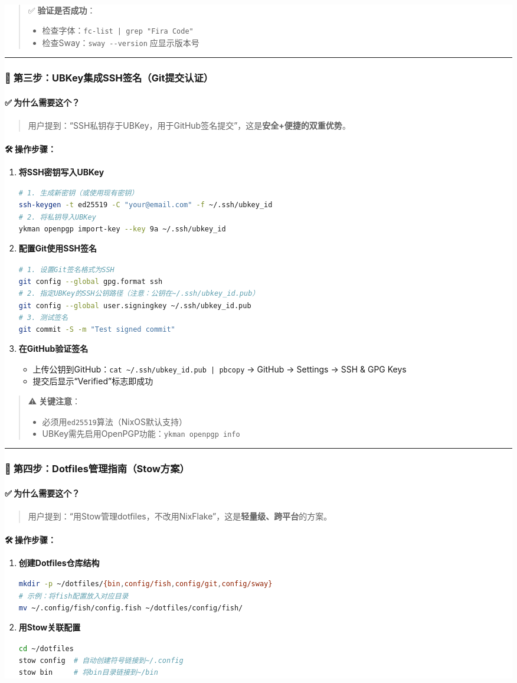 > ✅ **验证是否成功**：  
> - 检查字体：`fc-list | grep "Fira Code"`  
> - 检查Sway：`sway --version` 应显示版本号  

---

### 🔑 **第三步：UBKey集成SSH签名（Git提交认证）**  
#### ✅ 为什么需要这个？  
> 用户提到：“SSH私钥存于UBKey，用于GitHub签名提交”，这是**安全+便捷的双重优势**。  

#### 🛠️ 操作步骤：  
1. **将SSH密钥写入UBKey**  
   ```bash
   # 1. 生成新密钥（或使用现有密钥）
   ssh-keygen -t ed25519 -C "your@email.com" -f ~/.ssh/ubkey_id
   # 2. 将私钥导入UBKey
   ykman openpgp import-key --key 9a ~/.ssh/ubkey_id
   ```  

2. **配置Git使用SSH签名**  
   ```bash
   # 1. 设置Git签名格式为SSH
   git config --global gpg.format ssh
   # 2. 指定UBKey的SSH公钥路径（注意：公钥在~/.ssh/ubkey_id.pub）
   git config --global user.signingkey ~/.ssh/ubkey_id.pub
   # 3. 测试签名
   git commit -S -m "Test signed commit"
   ```  

3. **在GitHub验证签名**  
   - 上传公钥到GitHub：`cat ~/.ssh/ubkey_id.pub | pbcopy` → GitHub → Settings → SSH & GPG Keys  
   - 提交后显示“Verified”标志即成功  

> ⚠️ **关键注意**：  
> - 必须用`ed25519`算法（NixOS默认支持）  
> - UBKey需先启用OpenPGP功能：`ykman openpgp info`  

---

### 📂 **第四步：Dotfiles管理指南（Stow方案）**  
#### ✅ 为什么需要这个？  
> 用户提到：“用Stow管理dotfiles，不改用NixFlake”，这是**轻量级、跨平台**的方案。  

#### 🛠️ 操作步骤：  
1. **创建Dotfiles仓库结构**  
   ```bash
   mkdir -p ~/dotfiles/{bin,config/fish,config/git,config/sway}
   # 示例：将fish配置放入对应目录
   mv ~/.config/fish/config.fish ~/dotfiles/config/fish/
   ```  

2. **用Stow关联配置**  
   ```bash
   cd ~/dotfiles
   stow config  # 自动创建符号链接到~/.config
   stow bin     # 将bin目录链接到~/bin
   ```  
